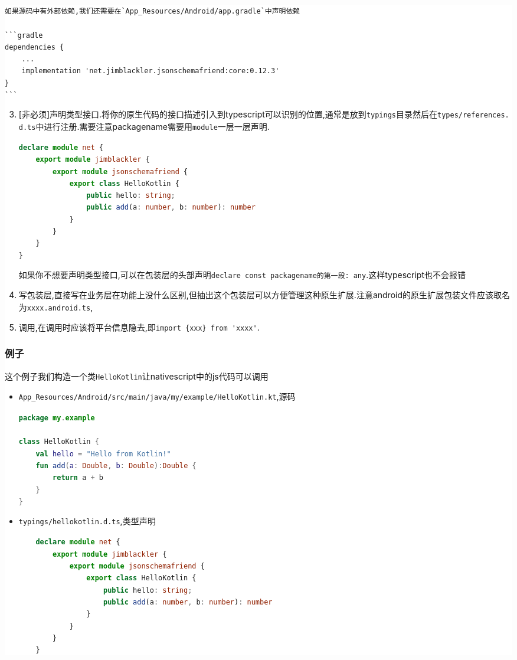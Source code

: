     如果源码中有外部依赖,我们还需要在`App_Resources/Android/app.gradle`中声明依赖

    ```gradle
    dependencies {
        ...
        implementation 'net.jimblackler.jsonschemafriend:core:0.12.3'
    }
    ```

3. [非必须]声明类型接口.将你的原生代码的接口描述引入到typescript可以识别的位置,通常是放到`typings`目录然后在`types/references.d.ts`中进行注册.需要注意packagename需要用`module`一层一层声明.

    ```ts
    declare module net {
        export module jimblackler {
            export module jsonschemafriend {
                export class HelloKotlin {
                    public hello: string;
                    public add(a: number, b: number): number
                }
            }
        }
    }
    ```

    如果你不想要声明类型接口,可以在包装层的头部声明`declare const packagename的第一段: any`.这样typescript也不会报错

4. 写包装层,直接写在业务层在功能上没什么区别,但抽出这个包装层可以方便管理这种原生扩展.注意android的原生扩展包装文件应该取名为`xxxx.android.ts`,

5. 调用,在调用时应该将平台信息隐去,即`import {xxx} from 'xxxx'`.

### 例子

这个例子我们构造一个类`HelloKotlin`让nativescript中的js代码可以调用

+ `App_Resources/Android/src/main/java/my/example/HelloKotlin.kt`,源码

    ```kt
    package my.example

    class HelloKotlin {
        val hello = "Hello from Kotlin!"
        fun add(a: Double, b: Double):Double { 
            return a + b 
        } 
    }
    ```

+ `typings/hellokotlin.d.ts`,类型声明

    ```ts
        declare module net {
            export module jimblackler {
                export module jsonschemafriend {
                    export class HelloKotlin {
                        public hello: string;
                        public add(a: number, b: number): number
                    }
                }
            }
        }
    ```
